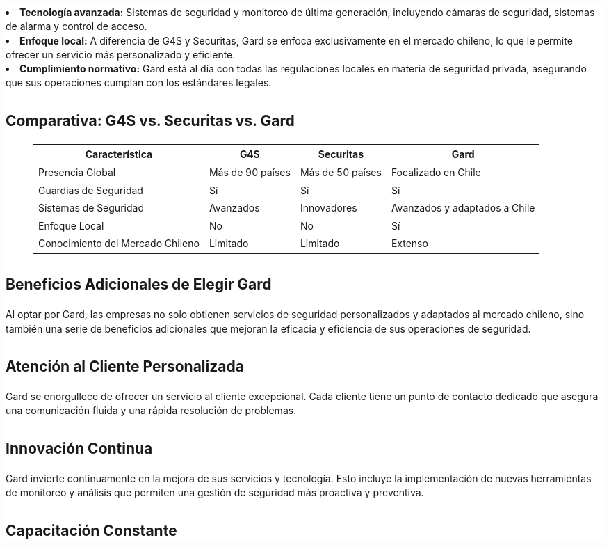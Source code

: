 

<li><strong>Tecnología avanzada:</strong> Sistemas de seguridad y monitoreo de última generación, incluyendo cámaras de seguridad, sistemas de alarma y control de acceso.</li>



<li><strong>Enfoque local:</strong> A diferencia de G4S y Securitas, Gard se enfoca exclusivamente en el mercado chileno, lo que le permite ofrecer un servicio más personalizado y eficiente.</li>



<li><strong>Cumplimiento normativo:</strong> Gard está al día con todas las regulaciones locales en materia de seguridad privada, asegurando que sus operaciones cumplan con los estándares legales.</li>
</ul>



<h2 class="wp-block-heading" id="h-comparativa-g4s-vs-securitas-vs-gard">Comparativa: G4S vs. Securitas vs. Gard</h2>



<figure class="wp-block-table"><table><thead><tr><th>Característica</th><th>G4S</th><th>Securitas</th><th>Gard</th></tr></thead><tbody><tr><td>Presencia Global</td><td>Más de 90 países</td><td>Más de 50 países</td><td>Focalizado en Chile</td></tr><tr><td>Guardias de Seguridad</td><td>Sí</td><td>Sí</td><td>Sí</td></tr><tr><td>Sistemas de Seguridad</td><td>Avanzados</td><td>Innovadores</td><td>Avanzados y adaptados a Chile</td></tr><tr><td>Enfoque Local</td><td>No</td><td>No</td><td>Sí</td></tr><tr><td>Conocimiento del Mercado Chileno</td><td>Limitado</td><td>Limitado</td><td>Extenso</td></tr></tbody></table></figure>



<h2 class="wp-block-heading" id="h-beneficios-adicionales-de-elegir-gard">Beneficios Adicionales de Elegir Gard</h2>



<p>Al optar por Gard, las empresas no solo obtienen servicios de seguridad personalizados y adaptados al mercado chileno, sino también una serie de beneficios adicionales que mejoran la eficacia y eficiencia de sus operaciones de seguridad.</p>



<h2 class="wp-block-heading" id="h-atencion-al-cliente-personalizada">Atención al Cliente Personalizada</h2>



<p>Gard se enorgullece de ofrecer un servicio al cliente excepcional. Cada cliente tiene un punto de contacto dedicado que asegura una comunicación fluida y una rápida resolución de problemas.</p>



<h2 class="wp-block-heading" id="h-innovacion-continua">Innovación Continua</h2>



<p>Gard invierte continuamente en la mejora de sus servicios y tecnología. Esto incluye la implementación de nuevas herramientas de monitoreo y análisis que permiten una gestión de seguridad más proactiva y preventiva.</p>



<h2 class="wp-block-heading" id="h-capacitacion-constante">Capacitación Constante</h2>
